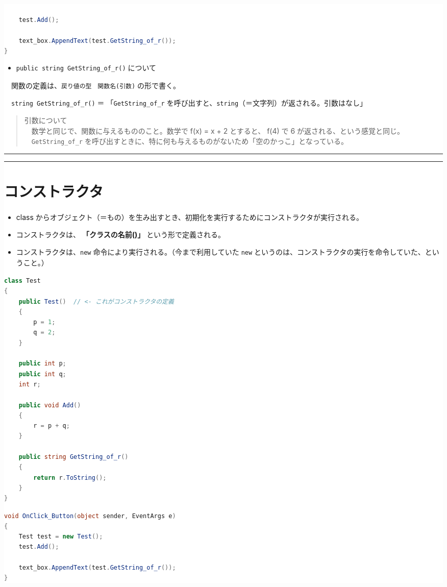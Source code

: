 ```cs

	test.Add();

	text_box.AppendText(test.GetString_of_r());
}
```
* `public string GetString_of_r()` について

　関数の定義は、`戻り値の型　関数名(引数)` の形で書く。

　`string GetString_of_r()` ＝ 「`GetString_of_r` を呼び出すと、`string`（＝文字列）が返される。引数はなし」

> 引数について<br>
> 　数学と同じで、関数に与えるもののこと。数学で f(x) = x + 2 とすると、 f(4) で 6 が返される、という感覚と同じ。<br>
> 　`GetString_of_r` を呼び出すときに、特に何も与えるものがないため「空のかっこ」となっている。

---
---
# コンストラクタ

* class からオブジェクト（＝もの）を生み出すとき、初期化を実行するためにコンストラクタが実行される。

* コンストラクタは、 **「クラスの名前()」** という形で定義される。

* コンストラクタは、`new` 命令により実行される。（今まで利用していた `new` というのは、コンストラクタの実行を命令していた、ということ。）

```cs
class Test
{
	public Test()  // <- これがコンストラクタの定義
	{
		p = 1;
		q = 2;
	}
	
	public int p;
	public int q;
	int r;

	public void Add()
	{
		r = p + q;
	}

	public string GetString_of_r()
	{
		return r.ToString();
	}
}
```
```cs
void OnClick_Button(object sender, EventArgs e)
{
	Test test = new Test();
	test.Add();

	text_box.AppendText(test.GetString_of_r());
}
```
